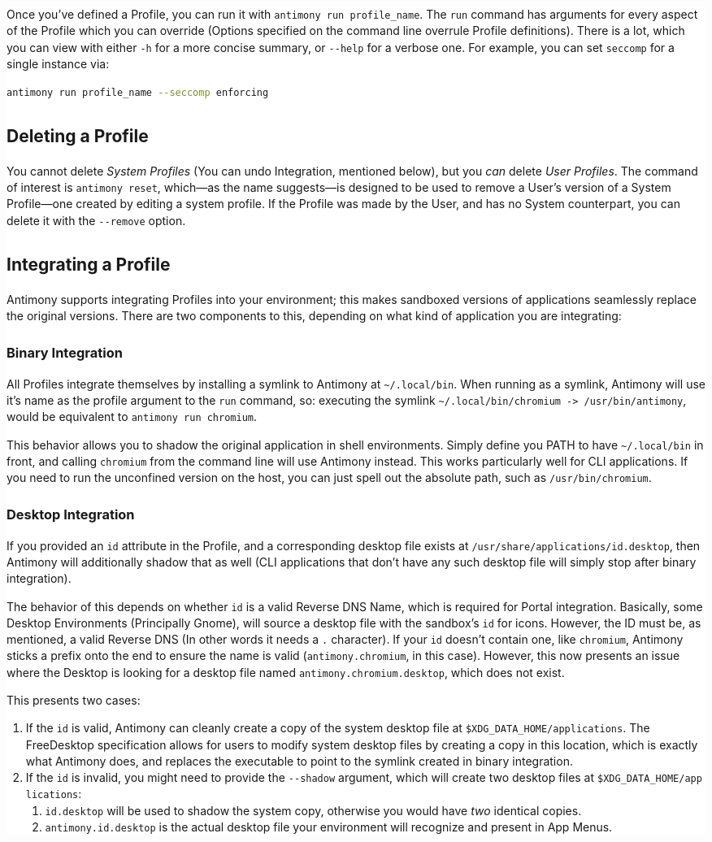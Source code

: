 Once you’ve defined a Profile, you can run it with `antimony run profile_name`.  The `run` command has arguments for every aspect of the Profile which you can override (Options specified on the command line overrule Profile definitions). There is a lot, which you can view with either `-h` for a more concise summary, or `--help` for a verbose one. For example, you can set `seccomp` for a single instance via:

```bash
antimony run profile_name --seccomp enforcing
```

## Deleting a Profile

You cannot delete *System Profiles* (You can undo Integration, mentioned below), but you *can* delete *User Profiles*. The command of interest is `antimony reset`, which—as the name suggests—is designed to be used to remove a User’s version of a System Profile—one created by editing a system profile. If the Profile was made by the User, and has no System counterpart, you can delete it with the `--remove` option.

## Integrating a Profile
Antimony supports integrating Profiles into your environment; this makes sandboxed versions of applications seamlessly replace the original versions. There are two components to this, depending on what kind of application you are integrating:

### Binary Integration

All Profiles integrate themselves by installing a symlink to Antimony at `~/.local/bin`. When running as a symlink, Antimony will use it’s name as the profile argument to the `run` command, so: executing the symlink `~/.local/bin/chromium -> /usr/bin/antimony`, would be equivalent to `antimony run chromium`.

This behavior allows you to shadow the original application in shell environments. Simply define you PATH to have `~/.local/bin` in front, and calling `chromium` from the command line will use Antimony instead. This works particularly well for CLI applications. If you need to run the unconfined version on the host, you can just spell out the absolute path, such as `/usr/bin/chromium`.

### Desktop Integration

If you provided an `id` attribute in the Profile, and a corresponding desktop file exists at `/usr/share/applications/id.desktop`, then Antimony will additionally shadow that as well (CLI applications that don’t have any such desktop file will simply stop after binary integration).

The behavior of this depends on whether `id` is a valid Reverse DNS Name, which is required for Portal integration. Basically, some Desktop Environments (Principally Gnome), will source a desktop file with the sandbox’s `id` for icons. However, the ID must be, as mentioned, a valid Reverse DNS (In other words it needs a `.` character). If your `id` doesn’t contain one, like `chromium`, Antimony sticks a prefix onto the end to ensure the name is valid (`antimony.chromium`, in this case). However, this now presents an issue where the Desktop is looking for a desktop file named `antimony.chromium.desktop`, which does not exist.

This presents two cases:
1. If the `id` is valid, Antimony can cleanly create a copy of the system desktop file at `$XDG_DATA_HOME/applications`. The FreeDesktop specification allows for users to modify system desktop files by creating a copy in this location, which is exactly what Antimony does, and replaces the executable to point to the symlink created in binary integration.
2. If the `id` is invalid, you might need to provide the `--shadow` argument, which will create two desktop files at `$XDG_DATA_HOME/applications`:
	1. `id.desktop` will be used to shadow the system copy, otherwise you would have *two* identical copies.
	2. `antimony.id.desktop` is the actual desktop file your environment will recognize and present in App Menus.
